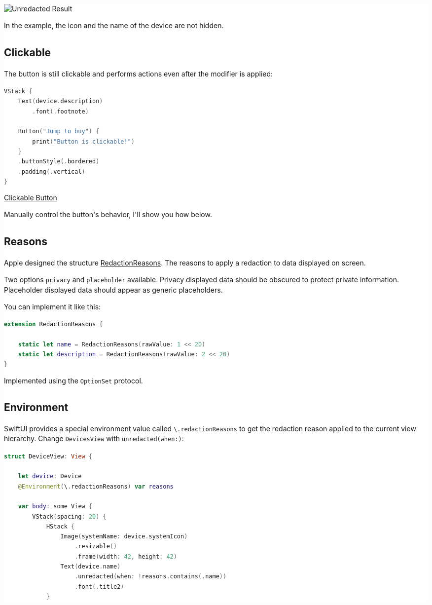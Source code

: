 ![Unredacted Result](https://cdn.ivanvorobei.io/websites/sparrowcode.io/redacted-modifier-swiftui/redacted_unredacted.jpg)

In the example, the icon and the name of the device are not hidden.

## Clickable

The button is still clickable and performs actions even after the modifier is applied:

```swift
VStack {
    Text(device.description)
        .font(.footnote)
    
    Button("Jump to buy") {
        print("Button is clickable!")
    }
    .buttonStyle(.bordered)
    .padding(.vertical)
}
```

[Clickable Button](https://cdn.ivanvorobei.io/websites/sparrowcode.io/redacted-modifier-swiftui/redacted_available_button.mov)

Manually control the button's behavior, I'll show you how below.

## Reasons

Apple designed the structure [RedactionReasons](https://developer.apple.com/documentation/swiftui/redactionreasons). The reasons to apply a redaction to data displayed on screen.

Two options `privacy` and `placeholder` available. Privacy displayed data should be obscured to protect private information. Placeholder displayed data should appear as generic placeholders.


You can implement it like this:

```swift
extension RedactionReasons {

	static let name = RedactionReasons(rawValue: 1 << 20)
	static let description = RedactionReasons(rawValue: 2 << 20)
}
```

Implemented using the `OptionSet` protocol.

## Environment

SwiftUI provides a special environment value called `\.redactionReasons` to get the redaction reason applied to the current view hierarchy. Change `DevicesView` with `unredacted(when:)`:

```swift
struct DeviceView: View {

    let device: Device
    @Environment(\.redactionReasons) var reasons 
    
    var body: some View {
        VStack(spacing: 20) {
            HStack {
                Image(systemName: device.systemIcon)
                    .resizable()
                    .frame(width: 42, height: 42)
                Text(device.name)
                    .unredacted(when: !reasons.contains(.name))
                    .font(.title2)
            }
```